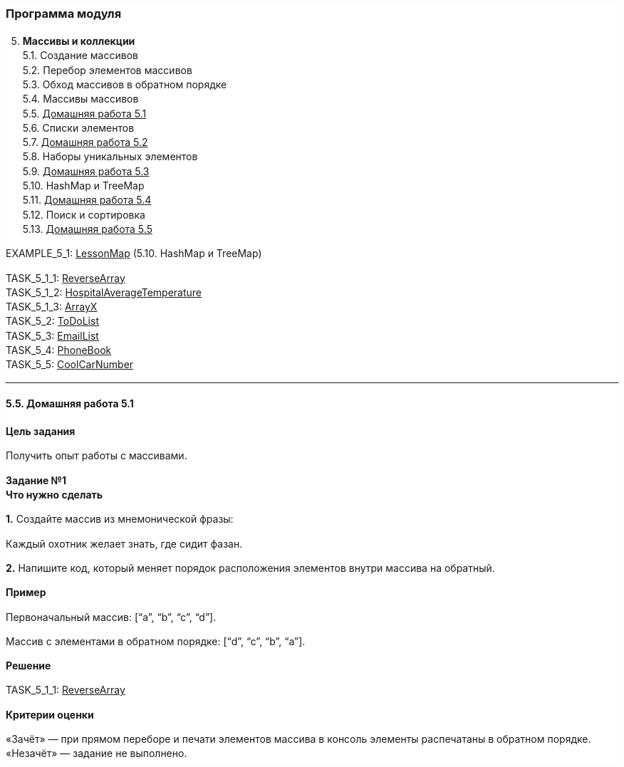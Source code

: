 ### Программа модуля

5. **Массивы и коллекции**  
    5.1. Создание массивов  
    5.2. Перебор элементов массивов  
    5.3. Обход массивов в обратном порядке  
    5.4. Массивы массивов  
    5.5. [Домашняя работа 5.1](#55-домашняя-работа-51)  
    5.6. Списки элементов  
    5.7. [Домашняя работа 5.2](#57-домашняя-работа-52)  
    5.8. Наборы уникальных элементов  
    5.9. [Домашняя работа 5.3](#59-домашняя-работа-53)  
    5.10. HashMap и TreeMap  
    5.11. [Домашняя работа 5.4](#511-домашняя-работа-54)  
    5.12. Поиск и сортировка  
    5.13. [Домашняя работа 5.5](#513-домашняя-работа-55)  
    
EXAMPLE_5_1: [LessonMap](./LessonMap) (5.10. HashMap и TreeMap)
    
TASK_5_1_1: [ReverseArray](./ReverseArray)  
TASK_5_1_2: [HospitalAverageTemperature](./HospitalAverageTemperature)  
TASK_5_1_3: [ArrayX](./ArrayX)  
TASK_5_2: [ToDoList](./ToDoList)  
TASK_5_3: [EmailList](./EmailList)  
TASK_5_4: [PhoneBook](./PhoneBook)  
TASK_5_5: [CoolCarNumber](./CoolCarNumber)  
    
---------------------------------------------

#### 5.5. Домашняя работа 5.1

**Цель задания**

Получить опыт работы с массивами.

**Задание №1**  
**Что нужно сделать**

**1.** Создайте массив из мнемонической фразы:

Каждый охотник желает знать, где сидит фазан.

**2.** Напишите код, который меняет порядок расположения элементов внутри массива на обратный.

**Пример**

Первоначальный массив: [“a”, “b”, “c”, “d”].

Массив с элементами в обратном порядке: [“d”, “c”, “b”, “a”].

**Решение**

TASK_5_1_1: [ReverseArray](./ReverseArray)

**Критерии оценки**

«Зачёт» — при прямом переборе и печати элементов массива в консоль элементы распечатаны в обратном порядке.  
«Незачёт» — задание не выполнено.
